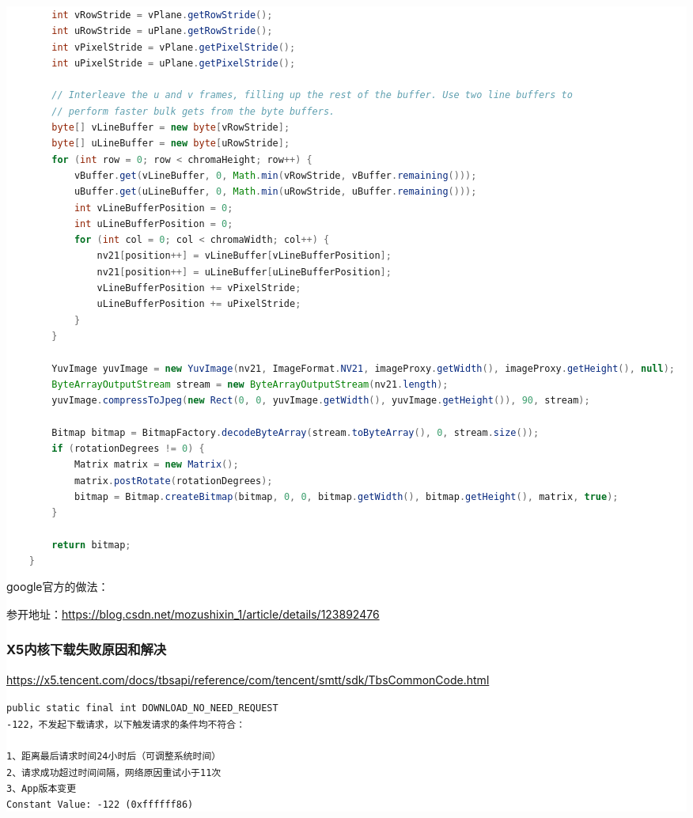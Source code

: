 ```java
        int vRowStride = vPlane.getRowStride();
        int uRowStride = uPlane.getRowStride();
        int vPixelStride = vPlane.getPixelStride();
        int uPixelStride = uPlane.getPixelStride();

        // Interleave the u and v frames, filling up the rest of the buffer. Use two line buffers to
        // perform faster bulk gets from the byte buffers.
        byte[] vLineBuffer = new byte[vRowStride];
        byte[] uLineBuffer = new byte[uRowStride];
        for (int row = 0; row < chromaHeight; row++) {
            vBuffer.get(vLineBuffer, 0, Math.min(vRowStride, vBuffer.remaining()));
            uBuffer.get(uLineBuffer, 0, Math.min(uRowStride, uBuffer.remaining()));
            int vLineBufferPosition = 0;
            int uLineBufferPosition = 0;
            for (int col = 0; col < chromaWidth; col++) {
                nv21[position++] = vLineBuffer[vLineBufferPosition];
                nv21[position++] = uLineBuffer[uLineBufferPosition];
                vLineBufferPosition += vPixelStride;
                uLineBufferPosition += uPixelStride;
            }
        }

        YuvImage yuvImage = new YuvImage(nv21, ImageFormat.NV21, imageProxy.getWidth(), imageProxy.getHeight(), null);
        ByteArrayOutputStream stream = new ByteArrayOutputStream(nv21.length);
        yuvImage.compressToJpeg(new Rect(0, 0, yuvImage.getWidth(), yuvImage.getHeight()), 90, stream);

        Bitmap bitmap = BitmapFactory.decodeByteArray(stream.toByteArray(), 0, stream.size());
        if (rotationDegrees != 0) {
            Matrix matrix = new Matrix();
            matrix.postRotate(rotationDegrees);
            bitmap = Bitmap.createBitmap(bitmap, 0, 0, bitmap.getWidth(), bitmap.getHeight(), matrix, true);
        }

        return bitmap;
    }
```

google官方的做法：

参开地址：https://blog.csdn.net/mozushixin_1/article/details/123892476

### X5内核下载失败原因和解决

https://x5.tencent.com/docs/tbsapi/reference/com/tencent/smtt/sdk/TbsCommonCode.html

```
public static final int DOWNLOAD_NO_NEED_REQUEST
-122，不发起下载请求，以下触发请求的条件均不符合：

1、距离最后请求时间24小时后（可调整系统时间）
2、请求成功超过时间间隔，网络原因重试小于11次
3、App版本变更
Constant Value: -122 (0xffffff86)
```
